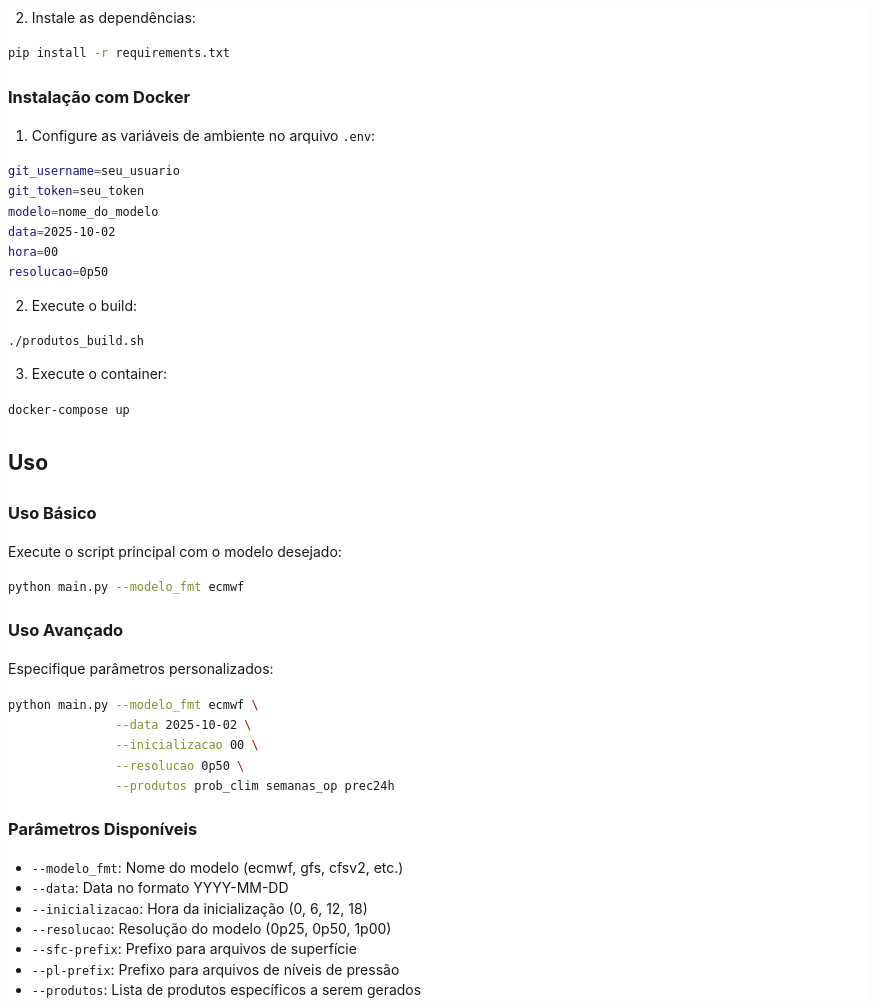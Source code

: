 2. Instale as dependências:
```bash
pip install -r requirements.txt
```

### Instalação com Docker

1. Configure as variáveis de ambiente no arquivo `.env`:
```bash
git_username=seu_usuario
git_token=seu_token
modelo=nome_do_modelo
data=2025-10-02
hora=00
resolucao=0p50
```

2. Execute o build:
```bash
./produtos_build.sh
```

3. Execute o container:
```bash
docker-compose up
```

## Uso

### Uso Básico

Execute o script principal com o modelo desejado:

```bash
python main.py --modelo_fmt ecmwf
```

### Uso Avançado

Especifique parâmetros personalizados:

```bash
python main.py --modelo_fmt ecmwf \
               --data 2025-10-02 \
               --inicializacao 00 \
               --resolucao 0p50 \
               --produtos prob_clim semanas_op prec24h
```

### Parâmetros Disponíveis

- `--modelo_fmt`: Nome do modelo (ecmwf, gfs, cfsv2, etc.)
- `--data`: Data no formato YYYY-MM-DD
- `--inicializacao`: Hora da inicialização (0, 6, 12, 18)
- `--resolucao`: Resolução do modelo (0p25, 0p50, 1p00)
- `--sfc-prefix`: Prefixo para arquivos de superfície
- `--pl-prefix`: Prefixo para arquivos de níveis de pressão
- `--produtos`: Lista de produtos específicos a serem gerados
